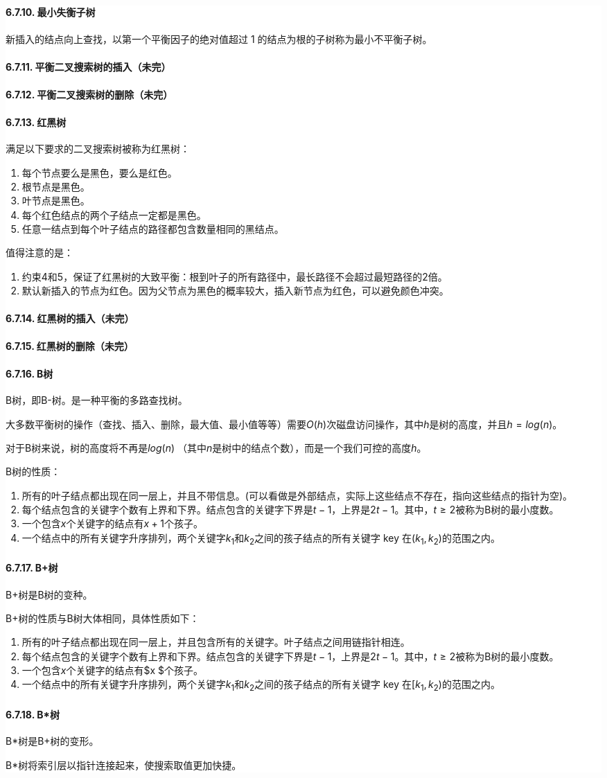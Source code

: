 #### 6.7.10.   最小失衡子树

新插入的结点向上查找，以第一个平衡因子的绝对值超过 1 的结点为根的子树称为最小不平衡子树。

#### 6.7.11.   平衡二叉搜索树的插入（未完）

#### 6.7.12.   平衡二叉搜索树的删除（未完）

#### 6.7.13.   红黑树

满足以下要求的二叉搜索树被称为红黑树：

1. 每个节点要么是黑色，要么是红色。
2. 根节点是黑色。
3. 叶节点是黑色。
4. 每个红色结点的两个子结点一定都是黑色。
5. 任意一结点到每个叶子结点的路径都包含数量相同的黑结点。

值得注意的是：

1. 约束4和5，保证了红黑树的大致平衡：根到叶子的所有路径中，最长路径不会超过最短路径的2倍。
2. 默认新插入的节点为红色。因为父节点为黑色的概率较大，插入新节点为红色，可以避免颜色冲突。

#### 6.7.14.   红黑树的插入（未完）

#### 6.7.15.   红黑树的删除（未完）

#### 6.7.16.   B树

B树，即B-树。是一种平衡的多路查找树。

大多数平衡树的操作（查找、插入、删除，最大值、最小值等等）需要$O(h)$次磁盘访问操作，其中$h$是树的高度，并且$h=log(n)$。

对于B树来说，树的高度将不再是$log(n)$ （其中$n$是树中的结点个数），而是一个我们可控的高度$h$。

B树的性质：

1. 所有的叶子结点都出现在同一层上，并且不带信息。(可以看做是外部结点，实际上这些结点不存在，指向这些结点的指针为空)。
2. 每个结点包含的关键字个数有上界和下界。结点包含的关键字下界是$t-1$，上界是$2t-1$。其中，$t\geq2$被称为B树的最小度数。
3. 一个包含$x$个关键字的结点有$x+1$个孩子。
4. 一个结点中的所有关键字升序排列，两个关键字$k_1$和$k_2$之间的孩子结点的所有关键字 key 在$(k_1,k_2)$的范围之内。

#### 6.7.17.   B+树

B+树是B树的变种。

B+树的性质与B树大体相同，具体性质如下：

1. 所有的叶子结点都出现在同一层上，并且包含所有的关键字。叶子结点之间用链指针相连。
2. 每个结点包含的关键字个数有上界和下界。结点包含的关键字下界是$t-1$，上界是$2t-1$。其中，$t\geq2$被称为B树的最小度数。
3. 一个包含$x$个关键字的结点有$x $个孩子。
4. 一个结点中的所有关键字升序排列，两个关键字$k_1$和$k_2$之间的孩子结点的所有关键字 key 在$[k_1,k_2)$的范围之内。

#### 6.7.18.   B*树

B*树是B+树的变形。

B*树将索引层以指针连接起来，使搜索取值更加快捷。
